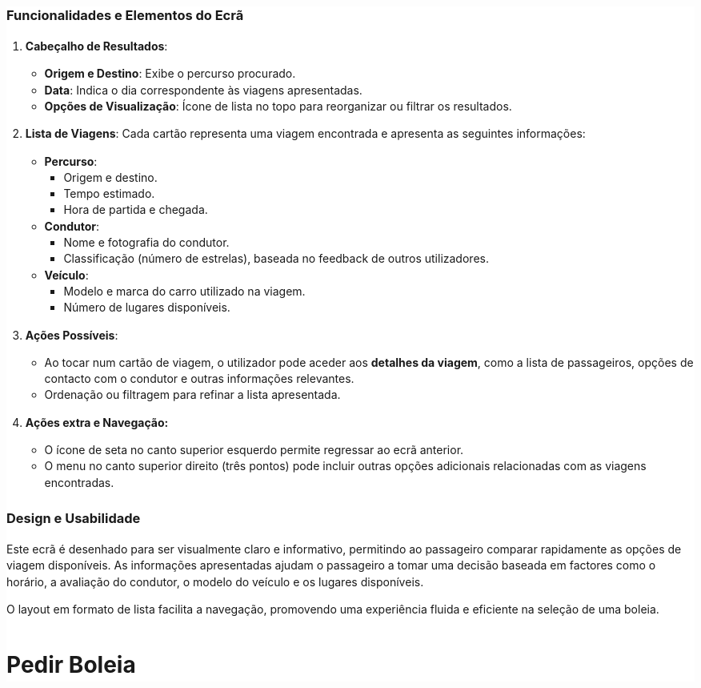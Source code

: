 ### Funcionalidades e Elementos do Ecrã
1. **Cabeçalho de Resultados**:
    - **Origem e Destino**: Exibe o percurso procurado.
    - **Data**: Indica o dia correspondente às viagens apresentadas.
    - **Opções de Visualização**: Ícone de lista no topo para reorganizar ou filtrar os resultados.
    
2. **Lista de Viagens**: Cada cartão representa uma viagem encontrada e apresenta as seguintes informações:
    - **Percurso**:
        - Origem e destino.
        - Tempo estimado.
        - Hora de partida e chegada.
    - **Condutor**:
        - Nome e fotografia do condutor.
        - Classificação (número de estrelas), baseada no feedback de outros utilizadores.
    - **Veículo**:
        - Modelo e marca do carro utilizado na viagem.
        - Número de lugares disponíveis.
3. **Ações Possíveis**:
    - Ao tocar num cartão de viagem, o utilizador pode aceder aos **detalhes da viagem**, como a lista de passageiros, opções de contacto com o condutor e outras informações relevantes.
    - Ordenação ou filtragem para refinar a lista apresentada.
4. **Ações extra e Navegação:**
	- O ícone de seta no canto superior esquerdo permite regressar ao ecrã anterior.
	- O menu no canto superior direito (três pontos) pode incluir outras opções adicionais relacionadas com as viagens encontradas.

### Design e Usabilidade
Este ecrã é desenhado para ser visualmente claro e informativo, permitindo ao passageiro comparar rapidamente as opções de viagem disponíveis. As informações apresentadas ajudam o passageiro a tomar uma decisão baseada em factores como o horário, a avaliação do condutor, o modelo do veículo e os lugares disponíveis.

O layout em formato de lista facilita a navegação, promovendo uma experiência fluida e eficiente na seleção de uma boleia.

# Pedir Boleia